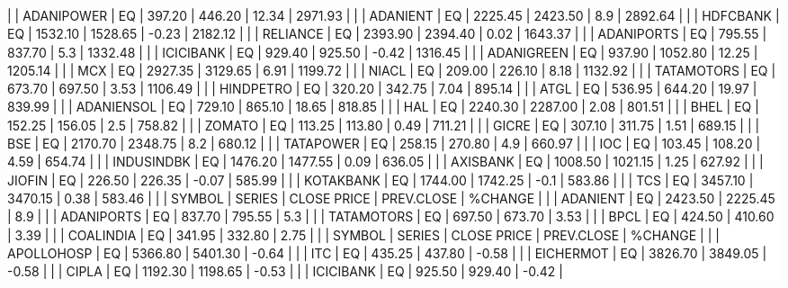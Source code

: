 |  | ADANIPOWER | EQ | 397.20 | 446.20 | 12.34 | 2971.93 |
|  | ADANIENT | EQ | 2225.45 | 2423.50 | 8.9 | 2892.64 |
|  | HDFCBANK | EQ | 1532.10 | 1528.65 | -0.23 | 2182.12 |
|  | RELIANCE | EQ | 2393.90 | 2394.40 | 0.02 | 1643.37 |
|  | ADANIPORTS | EQ | 795.55 | 837.70 | 5.3 | 1332.48 |
|  | ICICIBANK | EQ | 929.40 | 925.50 | -0.42 | 1316.45 |
|  | ADANIGREEN | EQ | 937.90 | 1052.80 | 12.25 | 1205.14 |
|  | MCX | EQ | 2927.35 | 3129.65 | 6.91 | 1199.72 |
|  | NIACL | EQ | 209.00 | 226.10 | 8.18 | 1132.92 |
|  | TATAMOTORS | EQ | 673.70 | 697.50 | 3.53 | 1106.49 |
|  | HINDPETRO | EQ | 320.20 | 342.75 | 7.04 | 895.14 |
|  | ATGL | EQ | 536.95 | 644.20 | 19.97 | 839.99 |
|  | ADANIENSOL | EQ | 729.10 | 865.10 | 18.65 | 818.85 |
|  | HAL | EQ | 2240.30 | 2287.00 | 2.08 | 801.51 |
|  | BHEL | EQ | 152.25 | 156.05 | 2.5 | 758.82 |
|  | ZOMATO | EQ | 113.25 | 113.80 | 0.49 | 711.21 |
|  | GICRE | EQ | 307.10 | 311.75 | 1.51 | 689.15 |
|  | BSE | EQ | 2170.70 | 2348.75 | 8.2 | 680.12 |
|  | TATAPOWER | EQ | 258.15 | 270.80 | 4.9 | 660.97 |
|  | IOC | EQ | 103.45 | 108.20 | 4.59 | 654.74 |
|  | INDUSINDBK | EQ | 1476.20 | 1477.55 | 0.09 | 636.05 |
|  | AXISBANK | EQ | 1008.50 | 1021.15 | 1.25 | 627.92 |
|  | JIOFIN | EQ | 226.50 | 226.35 | -0.07 | 585.99 |
|  | KOTAKBANK | EQ | 1744.00 | 1742.25 | -0.1 | 583.86 |
|  | TCS | EQ | 3457.10 | 3470.15 | 0.38 | 583.46 |
|  | SYMBOL | SERIES | CLOSE PRICE | PREV.CLOSE | %CHANGE |
|  | ADANIENT | EQ | 2423.50 | 2225.45 | 8.9 |
|  | ADANIPORTS | EQ | 837.70 | 795.55 | 5.3 |
|  | TATAMOTORS | EQ | 697.50 | 673.70 | 3.53 |
|  | BPCL | EQ | 424.50 | 410.60 | 3.39 |
|  | COALINDIA | EQ | 341.95 | 332.80 | 2.75 |
|  | SYMBOL | SERIES | CLOSE PRICE | PREV.CLOSE | %CHANGE |
|  | APOLLOHOSP | EQ | 5366.80 | 5401.30 | -0.64 |
|  | ITC | EQ | 435.25 | 437.80 | -0.58 |
|  | EICHERMOT | EQ | 3826.70 | 3849.05 | -0.58 |
|  | CIPLA | EQ | 1192.30 | 1198.65 | -0.53 |
|  | ICICIBANK | EQ | 925.50 | 929.40 | -0.42 |